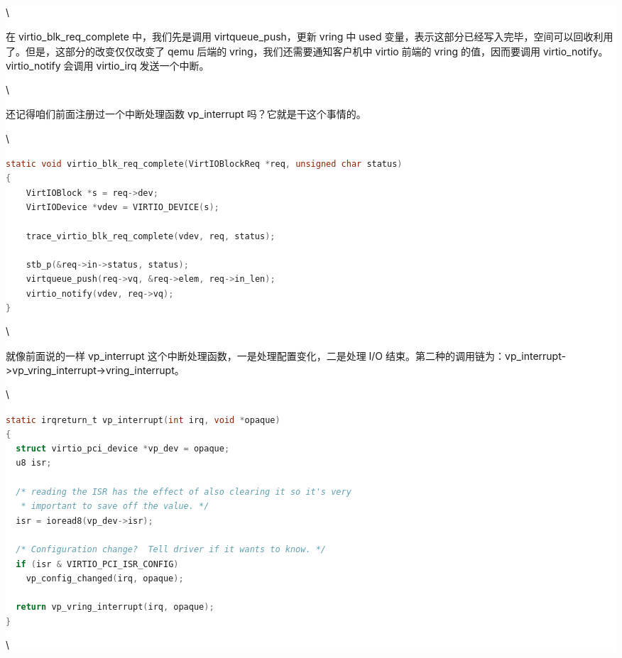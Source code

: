 \


在 virtio\_blk\_req\_complete 中，我们先是调用 virtqueue\_push，更新 vring 中 used 变量，表示这部分已经写入完毕，空间可以回收利用了。但是，这部分的改变仅仅改变了 qemu 后端的 vring，我们还需要通知客户机中 virtio 前端的 vring 的值，因而要调用 virtio\_notify。virtio\_notify 会调用 virtio\_irq 发送一个中断。

\


还记得咱们前面注册过一个中断处理函数 vp\_interrupt 吗？它就是干这个事情的。

\


```c
static void virtio_blk_req_complete(VirtIOBlockReq *req, unsigned char status)
{
    VirtIOBlock *s = req->dev;
    VirtIODevice *vdev = VIRTIO_DEVICE(s);

    trace_virtio_blk_req_complete(vdev, req, status);

    stb_p(&req->in->status, status);
    virtqueue_push(req->vq, &req->elem, req->in_len);
    virtio_notify(vdev, req->vq);
}

```

\


就像前面说的一样 vp\_interrupt 这个中断处理函数，一是处理配置变化，二是处理 I/O 结束。第二种的调用链为：vp\_interrupt->vp\_vring\_interrupt->vring\_interrupt。

\


```c
static irqreturn_t vp_interrupt(int irq, void *opaque)
{
  struct virtio_pci_device *vp_dev = opaque;
  u8 isr;

  /* reading the ISR has the effect of also clearing it so it's very
   * important to save off the value. */
  isr = ioread8(vp_dev->isr);

  /* Configuration change?  Tell driver if it wants to know. */
  if (isr & VIRTIO_PCI_ISR_CONFIG)
    vp_config_changed(irq, opaque);

  return vp_vring_interrupt(irq, opaque);
}

```

\
